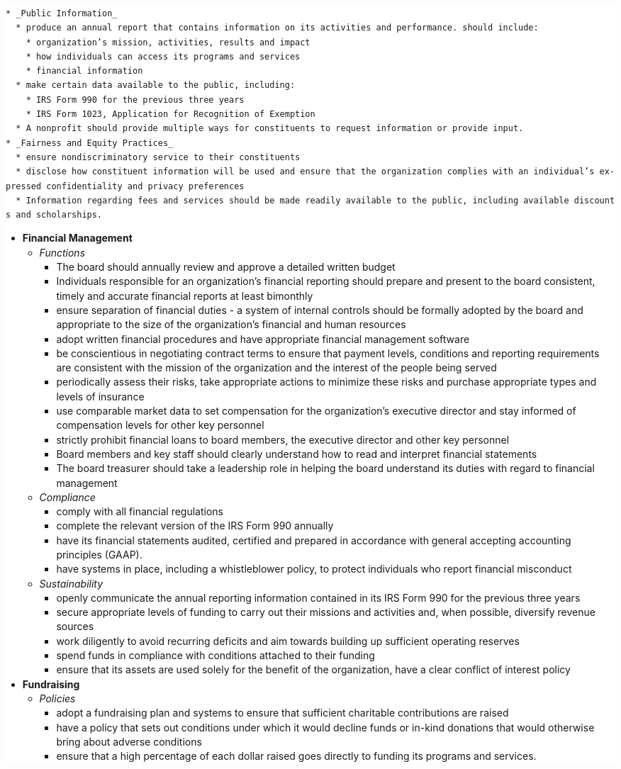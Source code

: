     * _Public Information_
      * produce an annual report that contains information on its activities and performance. should include:
        * organization’s mission, activities, results and impact
        * how individuals can access its programs and services
        * financial information
      * make certain data available to the public, including:
        * IRS Form 990 for the previous three years
        * IRS Form 1023, Application for Recognition of Exemption
      * A nonprofit should provide multiple ways for constituents to request information or provide input.
    * _Fairness and Equity Practices_
      * ensure nondiscriminatory service to their constituents
      * disclose how constituent information will be used and ensure that the organization complies with an individual’s ex- pressed confidentiality and privacy preferences
      * Information regarding fees and services should be made readily available to the public, including available discounts and scholarships.
  * <b>Financial Management</b>
    * _Functions_
      * The board should annually review and approve a detailed written budget
      * Individuals responsible for an organization’s financial reporting should prepare and present to the board consistent, timely and accurate financial reports at least bimonthly
      * ensure separation of financial duties - a system of internal controls should be formally adopted by the board and appropriate to the size of the organization’s financial and human resources
      * adopt written financial procedures and have appropriate financial management software
      * be conscientious in negotiating contract terms to ensure that payment levels, conditions and reporting requirements are consistent with the mission of the organization and the interest of the people being served
      * periodically assess their risks, take appropriate actions to minimize these risks and purchase appropriate types and levels of insurance
      * use comparable market data to set compensation for the organization’s executive director and stay informed of compensation levels for other key personnel
      * strictly prohibit financial loans to board members, the executive director and other key personnel
      * Board members and key staff should clearly understand how to read and interpret financial statements
      * The board treasurer should take a leadership role in helping the board understand its duties with regard to financial management
    * _Compliance_
      * comply with all financial regulations
      * complete the relevant version of the IRS Form 990 annually
      * have its financial statements audited, certified and prepared in accordance with general accepting accounting principles (GAAP).
      * have systems in place, including a whistleblower policy, to protect individuals who report financial misconduct
    * _Sustainability_
      * openly communicate the annual reporting information contained in its IRS Form 990 for the previous three years
      * secure appropriate levels of funding to carry out their missions and activities and, when possible, diversify revenue sources
      * work diligently to avoid recurring deficits and aim towards building up sufficient operating reserves
      * spend funds in compliance with conditions attached to their funding
      * ensure that its assets are used solely for the benefit of the organization, have a clear conflict of interest policy
  * <b>Fundraising</b>
    * _Policies_
      * adopt a fundraising plan and systems to ensure that sufficient charitable contributions are raised
      * have a policy that sets out conditions under which it would decline funds or in-kind donations that would otherwise bring about adverse conditions
      * ensure that a high percentage of each dollar raised goes directly to funding its programs and services.
